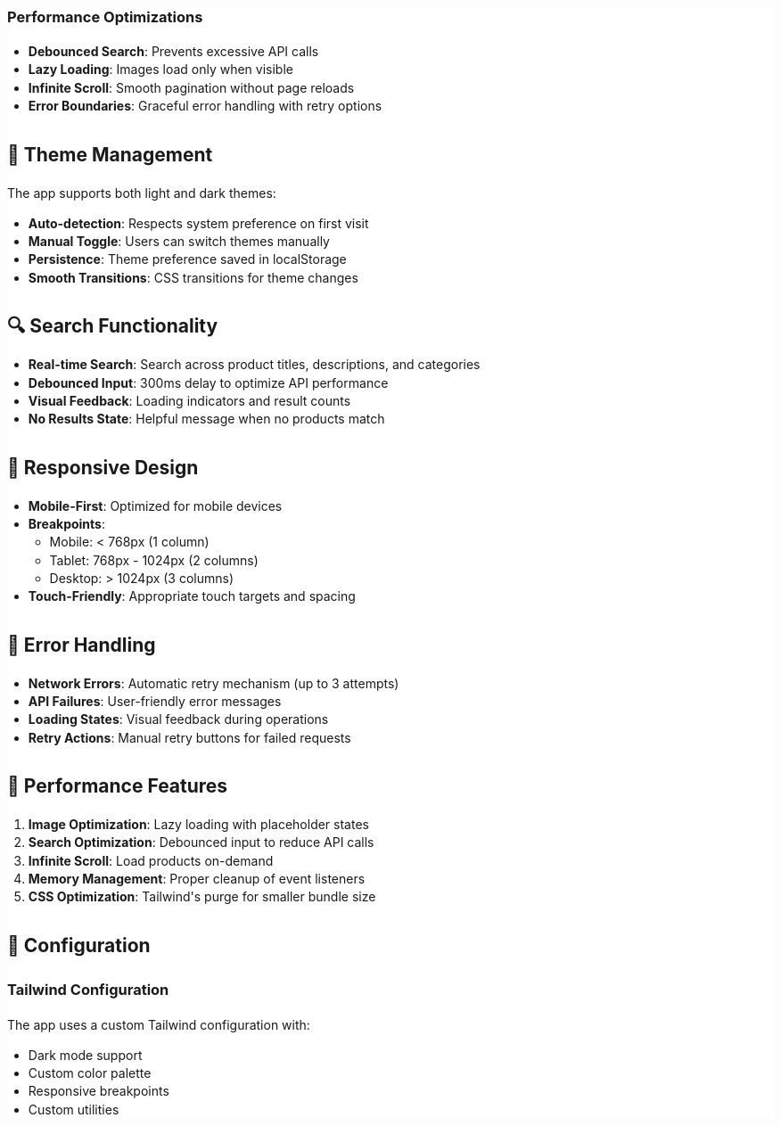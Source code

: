 ### Performance Optimizations
- **Debounced Search**: Prevents excessive API calls
- **Lazy Loading**: Images load only when visible
- **Infinite Scroll**: Smooth pagination without page reloads
- **Error Boundaries**: Graceful error handling with retry options

## 🌙 Theme Management

The app supports both light and dark themes:
- **Auto-detection**: Respects system preference on first visit
- **Manual Toggle**: Users can switch themes manually
- **Persistence**: Theme preference saved in localStorage
- **Smooth Transitions**: CSS transitions for theme changes

## 🔍 Search Functionality

- **Real-time Search**: Search across product titles, descriptions, and categories
- **Debounced Input**: 300ms delay to optimize API performance
- **Visual Feedback**: Loading indicators and result counts
- **No Results State**: Helpful message when no products match

## 📱 Responsive Design

- **Mobile-First**: Optimized for mobile devices
- **Breakpoints**: 
  - Mobile: < 768px (1 column)
  - Tablet: 768px - 1024px (2 columns)
  - Desktop: > 1024px (3 columns)
- **Touch-Friendly**: Appropriate touch targets and spacing

## 🚨 Error Handling

- **Network Errors**: Automatic retry mechanism (up to 3 attempts)
- **API Failures**: User-friendly error messages
- **Loading States**: Visual feedback during operations
- **Retry Actions**: Manual retry buttons for failed requests

## 🎯 Performance Features

1. **Image Optimization**: Lazy loading with placeholder states
2. **Search Optimization**: Debounced input to reduce API calls
3. **Infinite Scroll**: Load products on-demand
4. **Memory Management**: Proper cleanup of event listeners
5. **CSS Optimization**: Tailwind's purge for smaller bundle size

## 🔧 Configuration

### Tailwind Configuration
The app uses a custom Tailwind configuration with:
- Dark mode support
- Custom color palette
- Responsive breakpoints
- Custom utilities
